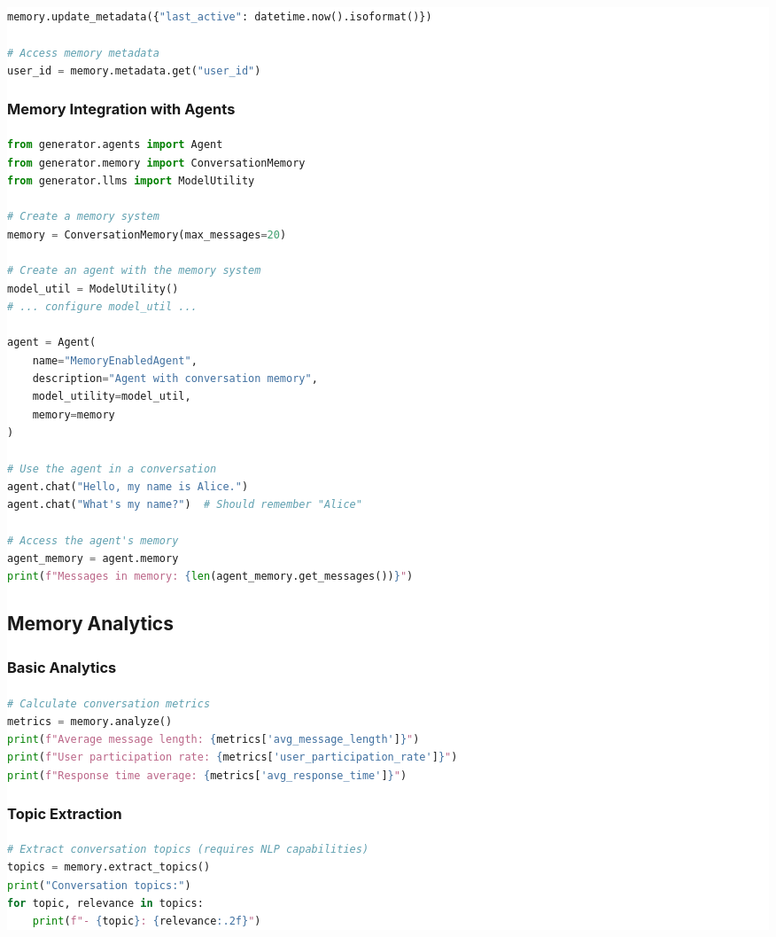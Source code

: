 ```python
memory.update_metadata({"last_active": datetime.now().isoformat()})

# Access memory metadata
user_id = memory.metadata.get("user_id")
```

### Memory Integration with Agents

```python
from generator.agents import Agent
from generator.memory import ConversationMemory
from generator.llms import ModelUtility

# Create a memory system
memory = ConversationMemory(max_messages=20)

# Create an agent with the memory system
model_util = ModelUtility()
# ... configure model_util ...

agent = Agent(
    name="MemoryEnabledAgent",
    description="Agent with conversation memory",
    model_utility=model_util,
    memory=memory
)

# Use the agent in a conversation
agent.chat("Hello, my name is Alice.")
agent.chat("What's my name?")  # Should remember "Alice"

# Access the agent's memory
agent_memory = agent.memory
print(f"Messages in memory: {len(agent_memory.get_messages())}")
```

## Memory Analytics

### Basic Analytics

```python
# Calculate conversation metrics
metrics = memory.analyze()
print(f"Average message length: {metrics['avg_message_length']}")
print(f"User participation rate: {metrics['user_participation_rate']}")
print(f"Response time average: {metrics['avg_response_time']}")
```

### Topic Extraction

```python
# Extract conversation topics (requires NLP capabilities)
topics = memory.extract_topics()
print("Conversation topics:")
for topic, relevance in topics:
    print(f"- {topic}: {relevance:.2f}")
```

